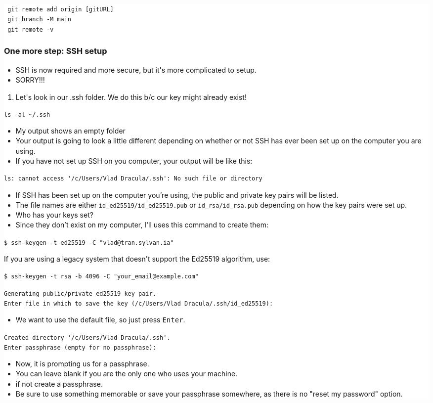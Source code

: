 ~~~
 git remote add origin [gitURL]
 git branch -M main
 git remote -v
~~~

### One more step: SSH setup 

-   SSH is now required and more secure, but it's more complicated to setup.
-   SORRY!!! 
  
1. Let's look in our .ssh folder. We do this b/c our key might already exist! 

~~~
ls -al ~/.ssh
~~~

* My output shows an empty folder 
* Your output is going to look a little different depending on whether or not SSH has ever been set up on the computer you are using. 
* If you have not set up SSH on you computer, your output will be like this: 

~~~
ls: cannot access '/c/Users/Vlad Dracula/.ssh': No such file or directory
~~~

* If SSH has been set up on the computer you’re using, the public and private key pairs will be listed. 
* The file names are either `id_ed25519/id_ed25519.pub` or `id_rsa/id_rsa.pub` depending on how the key pairs were set up.
* Who has your keys set? 
* Since they don’t exist on my computer, I'll uses this command to create them:

~~~
$ ssh-keygen -t ed25519 -C "vlad@tran.sylvan.ia"
~~~

If you are using a legacy system that doesn't support the Ed25519 algorithm, use:

~~~ 
$ ssh-keygen -t rsa -b 4096 -C "your_email@example.com"
~~~

~~~
Generating public/private ed25519 key pair.
Enter file in which to save the key (/c/Users/Vlad Dracula/.ssh/id_ed25519):
~~~

* We want to use the default file, so just press <kbd>Enter</kbd>.

~~~
Created directory '/c/Users/Vlad Dracula/.ssh'.
Enter passphrase (empty for no passphrase):
~~~

* Now, it is prompting us for a passphrase.  
* You can leave blank if you are the only one who uses your machine. 
* if not create a passphrase.  
* Be sure to use something memorable or save your passphrase somewhere, as there is no "reset my password" option. 

